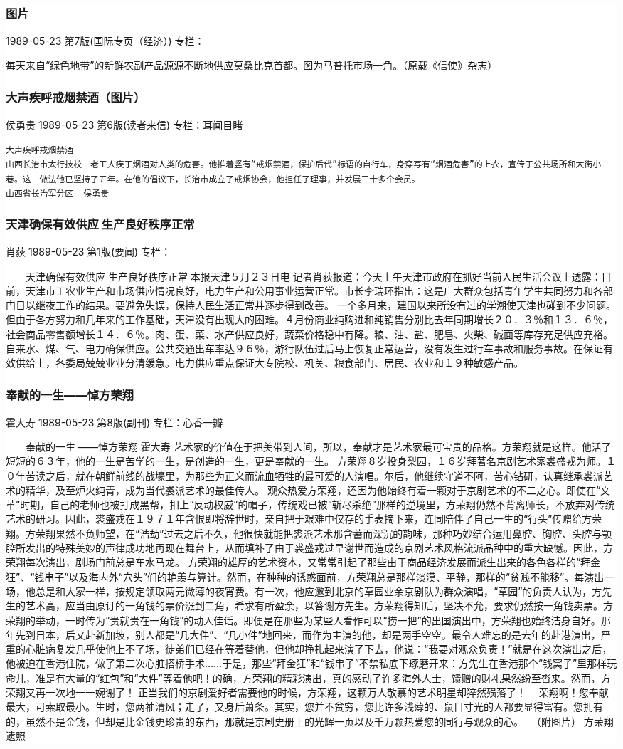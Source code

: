 
### 图片

1989-05-23
第7版(国际专页（经济）)
专栏：

   每天来自“绿色地带”的新鲜农副产品源源不断地供应莫桑比克首都。图为马普托市场一角。（原载《信使》杂志）


### 大声疾呼戒烟禁酒（图片）
侯勇贵
1989-05-23
第6版(读者来信)
专栏：耳闻目睹

    大声疾呼戒烟禁酒
    山西长治市太行技校一老工人疾于烟酒对人类的危害。他推着竖有“戒烟禁酒，保护后代”标语的自行车，身穿写有“烟酒危害”的上衣，宣传于公共场所和大街小巷。这一做法他已坚持了五年。在他的倡议下，长治市成立了戒烟协会，他担任了理事，并发展三十多个会员。
    山西省长治军分区  侯勇贵


### 天津确保有效供应  生产良好秩序正常
肖荻
1989-05-23
第1版(要闻)
专栏：

　　天津确保有效供应
    生产良好秩序正常
    本报天津５月２３日电  记者肖荻报道：今天上午天津市政府在抓好当前人民生活会议上透露：目前，天津市工农业生产和市场供应情况良好，电力生产和公用事业运营正常。市长李瑞环指出：这是广大群众包括青年学生共同努力和各部门日以继夜工作的结果。要避免失误，保持人民生活正常并逐步得到改善。
    一个多月来，建国以来所没有过的学潮使天津也碰到不少问题。但由于各方努力和几年来的工作基础，天津没有出现大的困难。４月份商业纯购进和纯销售分别比去年同期增长２０．３％和１３．６％，社会商品零售额增长１４．６％。肉、蛋、菜、水产供应良好，蔬菜价格稳中有降。粮、油、盐、肥皂、火柴、碱面等库存充足供应充裕。自来水、煤、气、电力确保供应。公共交通出车率达９６％，游行队伍过后马上恢复正常运营，没有发生过行车事故和服务事故。在保证有效供给上，各委局兢兢业业分清缓急。电力供应重点保证大专院校、机关、粮食部门、居民、农业和１９种敏感产品。　


### 奉献的一生——悼方荣翔
霍大寿
1989-05-23
第8版(副刊)
专栏：心香一瓣

　　奉献的一生
    ——悼方荣翔
    霍大寿
    艺术家的价值在于把美带到人间，所以，奉献才是艺术家最可宝贵的品格。方荣翔就是这样。他活了短短的６３年，他的一生是苦学的一生，是创造的一生，更是奉献的一生。
    方荣翔８岁投身梨园，１６岁拜著名京剧艺术家裘盛戎为师。１０年苦读之后，就在朝鲜前线的战壕里，为那些为正义而流血牺牲的最可爱的人演唱。尔后，他继续守道不阿，苦心钻研，认真继承裘派艺术的精华，及至炉火纯青，成为当代裘派艺术的最佳传人。
    观众热爱方荣翔，还因为他始终有着一颗对于京剧艺术的不二之心。即使在“文革”时期，自己的老师也被打成黑帮，扣上“反动权威”的帽子，传统戏已被“斩尽杀绝”那样的逆境里，方荣翔仍然不背离师长，不放弃对传统艺术的研习。因此，裘盛戎在１９７１年含恨即将辞世时，亲自把于艰难中仅存的手表摘下来，连同陪伴了自己一生的“行头”传赠给方荣翔。方荣翔果然不负师望，在“浩劫”过去之后不久，他很快就能把裘派艺术那含蓄而深沉的韵味，那种巧妙结合运用鼻腔、胸腔、头腔与颚腔所发出的特殊美妙的声律成功地再现在舞台上，从而填补了由于裘盛戎过早谢世而造成的京剧艺术风格流派品种中的重大缺憾。因此，方荣翔每次演出，剧场门前总是车水马龙。
    方荣翔的雄厚的艺术资本，又常常引起了那些由于商品经济发展而派生出来的各色各样的“拜金狂”、“钱串子”以及海内外“穴头”们的艳羡与算计。然而，在种种的诱惑面前，方荣翔总是那样淡漠、平静，那样的“贫贱不能移”。每演出一场，他总是和大家一样，按规定领取两元微薄的夜宵费。有一次，他应邀到北京的草园业余京剧队为群众演唱，“草园”的负责人认为，方先生的艺术高，应当由原订的一角钱的票价涨到二角，希求有所盈余，以答谢方先生。方荣翔得知后，坚决不允，要求仍然按一角钱卖票。方荣翔的举动，一时传为“贵就贵在一角钱”的动人佳话。即便是在那些为某些人看作可以“捞一把”的出国演出中，方荣翔也始终洁身自好。那年先到日本，后又赴新加坡，别人都是“几大件”、“几小件”地回来，而作为主演的他，却是两手空空。最令人难忘的是去年的赴港演出，严重的心脏病复发几乎使他上不了场，徒弟们已经在等着替他，但他却挣扎起来演了下去，他说：“我要对观众负责！”就是在这次演出之后，他被迫在香港住院，做了第二次心脏搭桥手术……于是，那些“拜金狂”和“钱串子”不禁私底下琢磨开来：方先生在香港那个“钱窝子”里那样玩命儿，准是有大量的“红包”和“大件”等着他吧！的确，方荣翔的精彩演出，真的感动了许多海外人士，馈赠的财礼果然纷至沓来。然而，方荣翔又再一次地一一婉谢了！
    正当我们的京剧爱好者需要他的时候，方荣翔，这颗万人敬慕的艺术明星却猝然殒落了！  　荣翔啊！您奉献最大，可索取最小。生时，您两袖清风；走了，又身后萧条。其实，您并不贫穷，您比许多浅薄的、鼠目寸光的人都要显得富有。您拥有的，虽然不是金钱，但却是比金钱更珍贵的东西，那就是京剧史册上的光辉一页以及千万颗热爱您的同行与观众的心。　
    （附图片）
    方荣翔遗照

